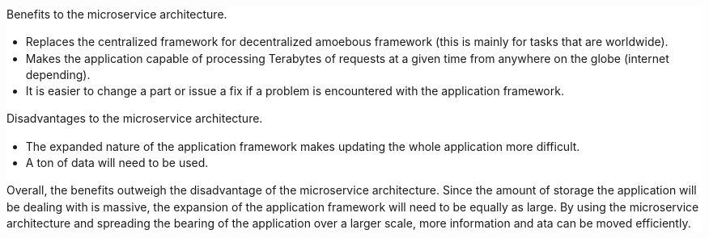 Benefits to the microservice architecture.
- Replaces the centralized framework for decentralized amoebous framework (this is mainly for tasks that are worldwide).
- Makes the application capable of processing Terabytes of requests at a given time from anywhere on the globe (internet depending). 
- It is easier to change a part or issue a fix if a problem is encountered with the application framework. 

Disadvantages to the microservice architecture. 
- The expanded nature of the application framework makes updating the whole application more difficult. 
- A ton of data will need to be used.

Overall, the benefits outweigh the disadvantage of the microservice architecture. Since the amount of storage the application will be dealing with is massive, the expansion of the application framework will need to be equally as large. By using the microservice architecture and spreading the bearing of the application over a larger scale, more information and ata can be moved efficiently.


